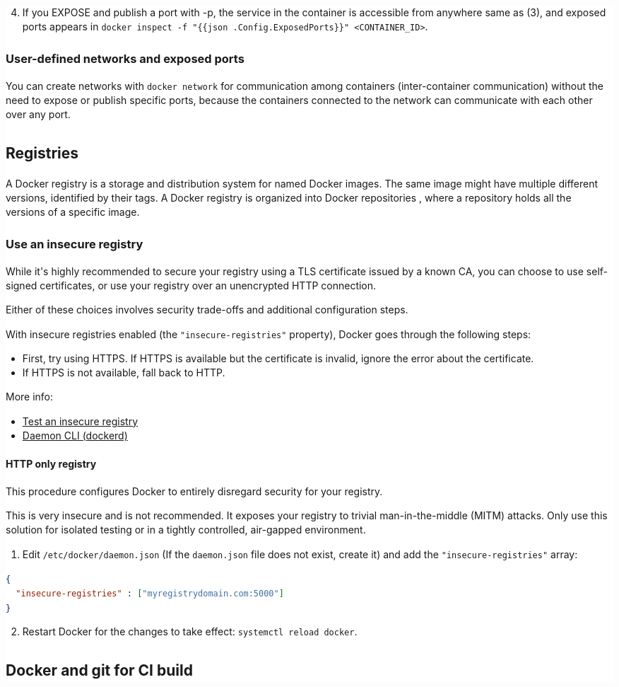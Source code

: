 4) If you EXPOSE and publish a port with -p, the service in the container is accessible from anywhere same as (3), and exposed ports appears in `docker inspect -f "{{json .Config.ExposedPorts}}" <CONTAINER_ID>`.

### User-defined networks and exposed ports

You can create networks with `docker network` for communication among containers (inter-container communication) without the need to expose or publish specific ports, because the containers connected to the network can communicate with each other over any port.

## Registries

A Docker registry is a storage and distribution system for named Docker images. The same image might have multiple different versions, identified by their tags. A Docker registry is organized into Docker repositories , where a repository holds all the versions of a specific image.

### Use an insecure registry

While it's highly recommended to secure your registry using a TLS certificate issued by a known CA, you can choose to use self-signed certificates, or use your registry over an unencrypted HTTP connection.

Either of these choices involves security trade-offs and additional configuration steps.

With insecure registries enabled (the `"insecure-registries"` property), Docker goes through the following steps:

- First, try using HTTPS. If HTTPS is available but the certificate is invalid, ignore the error about the certificate.
- If HTTPS is not available, fall back to HTTP.

More info:
- [Test an insecure registry](https://docs.docker.com/registry/insecure/)
- [Daemon CLI (dockerd)](https://docs.docker.com/engine/reference/commandline/dockerd/)

#### HTTP only registry

This procedure configures Docker to entirely disregard security for your registry.

This is very insecure and is not recommended. It exposes your registry to trivial man-in-the-middle (MITM) attacks. Only use this solution for isolated testing or in a tightly controlled, air-gapped environment.

1. Edit `/etc/docker/daemon.json` (If the `daemon.json` file does not exist, create it) and add the `"insecure-registries"` array:

```json
{
  "insecure-registries" : ["myregistrydomain.com:5000"]
}
```

2. Restart Docker for the changes to take effect: `systemctl reload docker`.

## Docker and git for CI build
